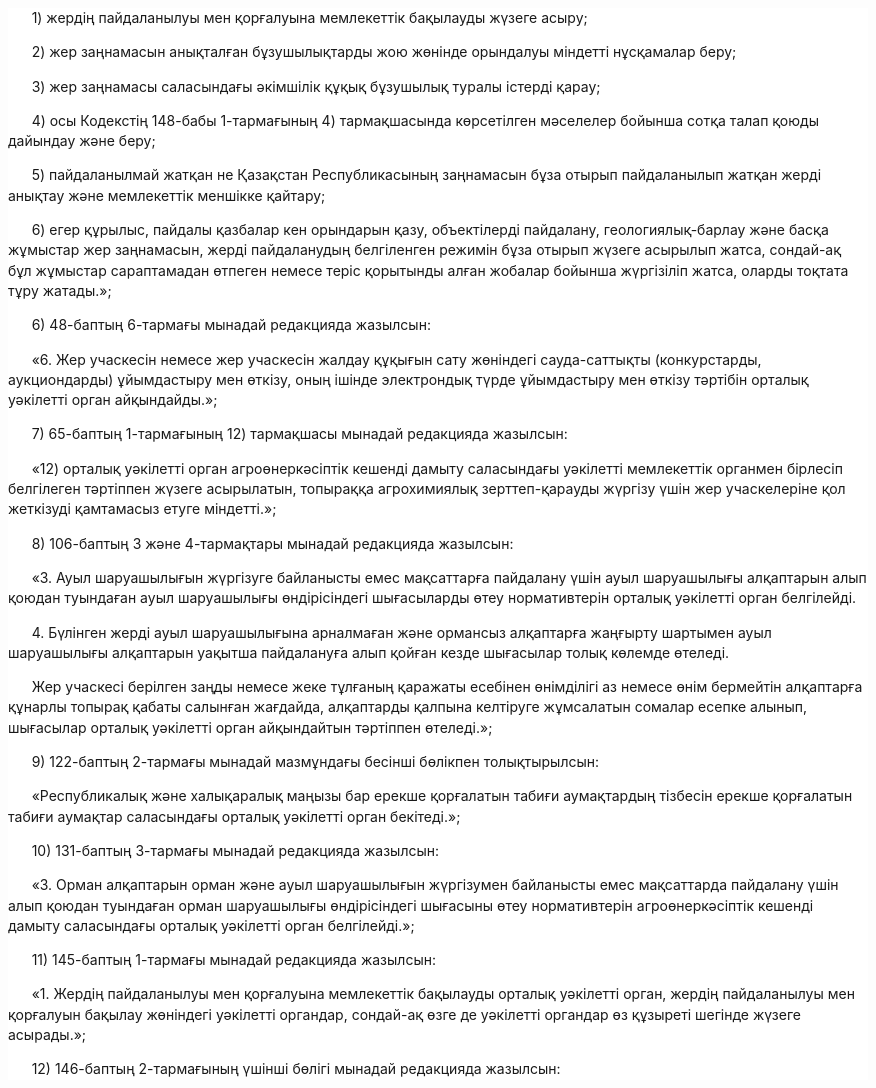       1) жердiң пайдаланылуы мен қорғалуына мемлекеттік бақылауды жүзеге асыру;

      2) жер заңнамасын анықталған бұзушылықтарды жою жөнінде орындалуы міндетті нұсқамалар беру;

      3) жер заңнамасы саласындағы әкімшілік құқық бұзушылық туралы істерді қарау;

      4) осы Кодекстің 148-бабы 1-тармағының 4) тармақшасында көрсетілген мәселелер бойынша сотқа талап қоюды дайындау және беру;

      5) пайдаланылмай жатқан не Қазақстан Республикасының заңнамасын бұза отырып пайдаланылып жатқан жерді анықтау және мемлекеттік меншікке қайтару;

      6) егер құрылыс, пайдалы қазбалар кен орындарын қазу, объектілерді пайдалану, геологиялық-барлау және басқа жұмыстар жер заңнамасын, жерді пайдаланудың белгіленген режимін бұза отырып жүзеге асырылып жатса, сондай-ақ бұл жұмыстар сараптамадан өтпеген немесе теріс қорытынды алған жобалар бойынша жүргізіліп жатса, оларды тоқтата тұру жатады.»;

      6) 48-баптың 6-тармағы мынадай редакцияда жазылсын:

      «6. Жер учаскесін немесе жер учаскесін жалдау құқығын сату жөніндегі сауда-саттықты (конкурстарды, аукциондарды) ұйымдастыру мен өткізу, оның ішінде электрондық түрде ұйымдастыру мен өткізу тәртібін орталық уәкілетті орган айқындайды.»;

      7) 65-баптың 1-тармағының 12) тармақшасы мынадай редакцияда жазылсын:

      «12) орталық уәкілетті орган агроөнеркәсіптік кешенді дамыту саласындағы уәкілетті мемлекеттік органмен бірлесіп белгілеген тәртіппен жүзеге асырылатын, топыраққа агрохимиялық зерттеп-қарауды жүргізу үшін жер учаскелеріне қол жеткізуді қамтамасыз етуге міндетті.»;

      8) 106-баптың 3 және 4-тармақтары мынадай редакцияда жазылсын:

      «3. Ауыл шаруашылығын жүргiзуге байланысты емес мақсаттарға пайдалану үшiн ауыл шаруашылығы алқаптарын алып қоюдан туындаған ауыл шаруашылығы өндiрiсiндегi шығасыларды өтеу нормативтерiн орталық уәкілетті орган белгiлейдi.

      4. Бүлiнген жердi ауыл шаруашылығына арналмаған және ормансыз алқаптарға жаңғырту шартымен ауыл шаруашылығы алқаптарын уақытша пайдалануға алып қойған кезде шығасылар толық көлемде өтеледi.

      Жер учаскесi берiлген заңды немесе жеке тұлғаның қаражаты есебiнен өнiмдiлiгi аз немесе өнiм бермейтiн алқаптарға құнарлы топырақ қабаты салынған жағдайда, алқаптарды қалпына келтiруге жұмсалатын сомалар есепке алынып, шығасылар орталық уәкілетті орган айқындайтын тәртiппен өтеледi.»;

      9) 122-баптың 2-тармағы мынадай мазмұндағы бесінші бөлікпен толықтырылсын:

      «Республикалық және халықаралық маңызы бар ерекше қорғалатын табиғи аумақтардың тізбесін ерекше қорғалатын табиғи аумақтар саласындағы орталық уәкілетті орган бекітеді.»;

      10) 131-баптың 3-тармағы мынадай редакцияда жазылсын:

      «3. Орман алқаптарын орман және ауыл шаруашылығын жүргiзумен байланысты емес мақсаттарда пайдалану үшiн алып қоюдан туындаған орман шаруашылығы өндiрiсiндегi шығасыны өтеу нормативтерiн агроөнеркәсіптік кешенді дамыту саласындағы орталық уәкілетті орган белгiлейдi.»;

      11) 145-баптың 1-тармағы мынадай редакцияда жазылсын:

      «1. Жердің пайдаланылуы мен қорғалуына мемлекеттiк бақылауды орталық уәкiлеттi орган, жердің пайдаланылуы мен қорғалуын бақылау жөніндегі уәкiлеттi органдар, сондай-ақ өзге де уәкiлеттi органдар өз құзыретi шегiнде жүзеге асырады.»;

      12) 146-баптың 2-тармағының үшінші бөлігі мынадай редакцияда жазылсын:
